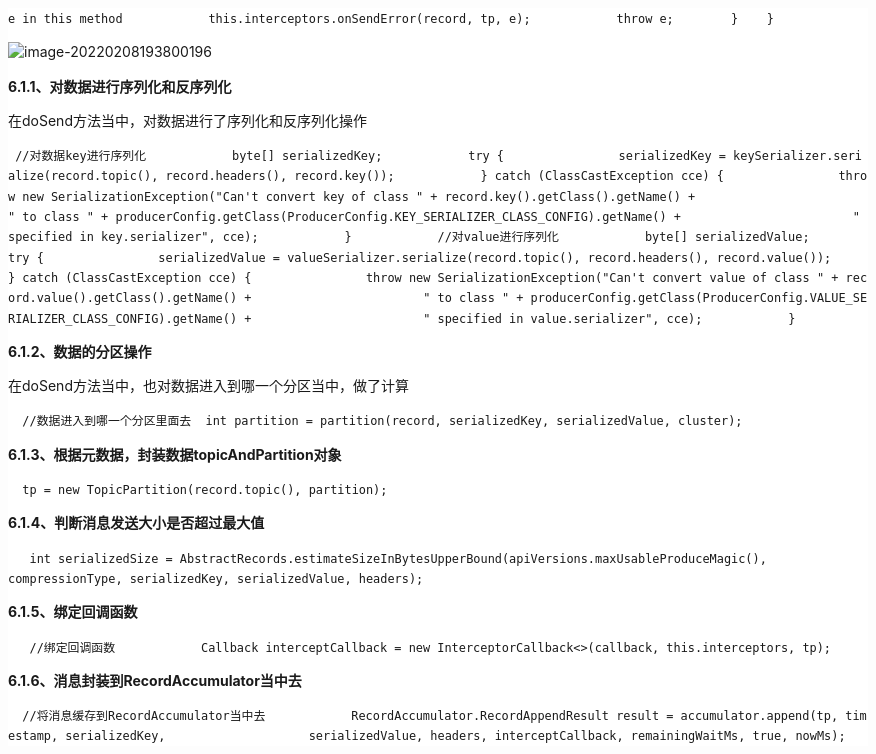 ```
e in this method            this.interceptors.onSendError(record, tp, e);            throw e;        }    }
```

![image-20220208193800196](file:///D:/cc/study/md/kafka/day02%E8%AF%BE%E4%BB%B6/kafka3%E6%96%B0%E7%89%B9%E6%80%A7%E8%A7%A3%E5%AF%86/kafka3%E6%96%B0%E7%89%B9%E6%80%A7.assets/image-20220208193800196.png?lastModify=1647874003)

**6.1.1、对数据进行序列化和反序列化**

在doSend方法当中，对数据进行了序列化和反序列化操作

```
 //对数据key进行序列化            byte[] serializedKey;            try {                serializedKey = keySerializer.serialize(record.topic(), record.headers(), record.key());            } catch (ClassCastException cce) {                throw new SerializationException("Can't convert key of class " + record.key().getClass().getName() +                        " to class " + producerConfig.getClass(ProducerConfig.KEY_SERIALIZER_CLASS_CONFIG).getName() +                        " specified in key.serializer", cce);            }            //对value进行序列化            byte[] serializedValue;            try {                serializedValue = valueSerializer.serialize(record.topic(), record.headers(), record.value());            } catch (ClassCastException cce) {                throw new SerializationException("Can't convert value of class " + record.value().getClass().getName() +                        " to class " + producerConfig.getClass(ProducerConfig.VALUE_SERIALIZER_CLASS_CONFIG).getName() +                        " specified in value.serializer", cce);            }
```

**6.1.2、数据的分区操作**

在doSend方法当中，也对数据进入到哪一个分区当中，做了计算

```
  //数据进入到哪一个分区里面去  int partition = partition(record, serializedKey, serializedValue, cluster);
```

**6.1.3、根据元数据，封装数据topicAndPartition对象**

```
  tp = new TopicPartition(record.topic(), partition);
```

**6.1.4、判断消息发送大小是否超过最大值**

```
   int serializedSize = AbstractRecords.estimateSizeInBytesUpperBound(apiVersions.maxUsableProduceMagic(),                    compressionType, serializedKey, serializedValue, headers);
```

**6.1.5、绑定回调函数**

```
   //绑定回调函数            Callback interceptCallback = new InterceptorCallback<>(callback, this.interceptors, tp);
```

**6.1.6、消息封装到RecordAccumulator当中去**

```
  //将消息缓存到RecordAccumulator当中去            RecordAccumulator.RecordAppendResult result = accumulator.append(tp, timestamp, serializedKey,                    serializedValue, headers, interceptCallback, remainingWaitMs, true, nowMs);
```
